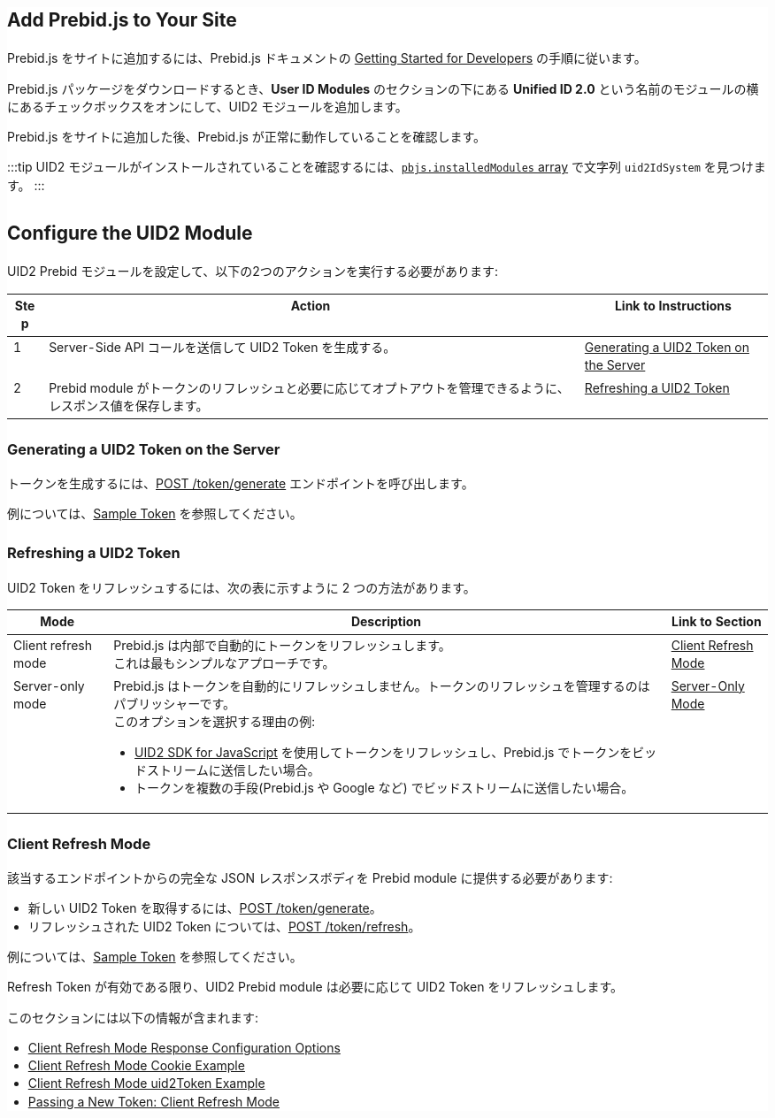 ## Add Prebid.js to Your Site

Prebid.js をサイトに追加するには、Prebid.js ドキュメントの [Getting Started for Developers](https://docs.prebid.org/dev-docs/getting-started.html) の手順に従います。

Prebid.js パッケージをダウンロードするとき、**User ID Modules** のセクションの下にある **Unified ID 2.0** という名前のモジュールの横にあるチェックボックスをオンにして、UID2 モジュールを追加します。

Prebid.js をサイトに追加した後、Prebid.js が正常に動作していることを確認します。

:::tip
UID2 モジュールがインストールされていることを確認するには、[`pbjs.installedModules` array](https://docs.prebid.org/dev-docs/publisher-api-reference/installedModules.html) で文字列 `uid2IdSystem` を見つけます。
:::

## Configure the UID2 Module

UID2 Prebid モジュールを設定して、以下の2つのアクションを実行する必要があります:

| Step | Action | Link to Instructions |
| --- | --- | --- |
| 1 | Server-Side API コールを送信して UID2 Token を生成する。 | [Generating a UID2 Token on the Server](#generating-a-uid2-token-on-the-server) |
| 2 | Prebid module がトークンのリフレッシュと必要に応じてオプトアウトを管理できるように、レスポンス値を保存します。 | [Refreshing a UID2 Token](#refreshing-a-uid2-token) |

### Generating a UID2 Token on the Server

トークンを生成するには、[POST&nbsp;/token/generate](../endpoints/post-token-generate.md) エンドポイントを呼び出します。

例については、[Sample Token](#sample-token) を参照してください。

### Refreshing a UID2 Token

UID2 Token をリフレッシュするには、次の表に示すように 2 つの方法があります。

| Mode | Description | Link to Section | 
| --- | --- | --- |
| Client refresh mode | Prebid.js は内部で自動的にトークンをリフレッシュします。<br/>これは最もシンプルなアプローチです。 | [Client Refresh Mode](#client-refresh-mode) |
| Server-only mode | Prebid.js はトークンを自動的にリフレッシュしません。トークンのリフレッシュを管理するのはパブリッシャーです。<br/>このオプションを選択する理由の例:<ul><li>[UID2 SDK for JavaScript](../sdks/client-side-identity.md) を使用してトークンをリフレッシュし、Prebid.js でトークンをビッドストリームに送信したい場合。</li><li>トークンを複数の手段(Prebid.js や Google など) でビッドストリームに送信したい場合。</li></ul> | [Server-Only Mode](#server-only-mode) |

### Client Refresh Mode

該当するエンドポイントからの完全な JSON レスポンスボディを Prebid module に提供する必要があります:

- 新しい UID2 Token を取得するには、[POST&nbsp;/token/generate](../endpoints/post-token-generate.md)。
- リフレッシュされた UID2 Token については、[POST&nbsp;/token/refresh](../endpoints/post-token-refresh.md)。

例については、[Sample Token](#sample-token) を参照してください。

Refresh Token が有効である限り、UID2 Prebid module は必要に応じて UID2 Token をリフレッシュします。

このセクションには以下の情報が含まれます:
- [Client Refresh Mode Response Configuration Options](#client-refresh-mode-response-configuration-options)
- [Client Refresh Mode Cookie Example](#client-refresh-mode-cookie-example)
- [Client Refresh Mode uid2Token Example](#client-refresh-mode-uid2token-example)
- [Passing a New Token: Client Refresh Mode](#passing-a-new-token-client-refresh-mode)
